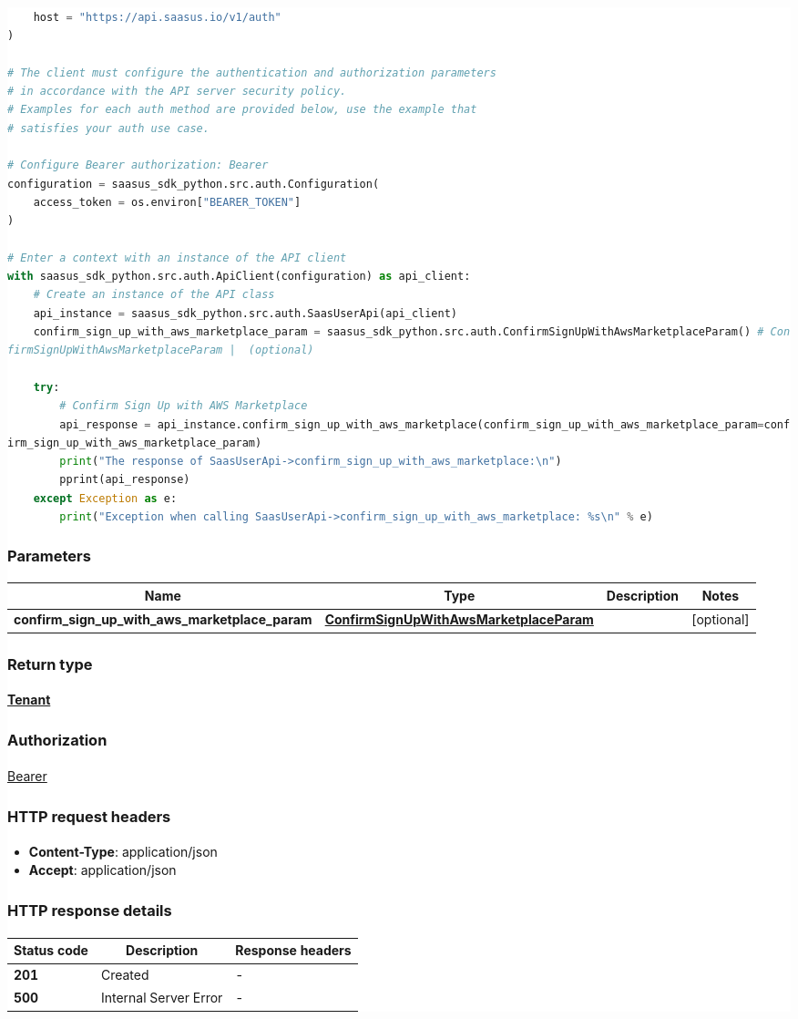 ```python
    host = "https://api.saasus.io/v1/auth"
)

# The client must configure the authentication and authorization parameters
# in accordance with the API server security policy.
# Examples for each auth method are provided below, use the example that
# satisfies your auth use case.

# Configure Bearer authorization: Bearer
configuration = saasus_sdk_python.src.auth.Configuration(
    access_token = os.environ["BEARER_TOKEN"]
)

# Enter a context with an instance of the API client
with saasus_sdk_python.src.auth.ApiClient(configuration) as api_client:
    # Create an instance of the API class
    api_instance = saasus_sdk_python.src.auth.SaasUserApi(api_client)
    confirm_sign_up_with_aws_marketplace_param = saasus_sdk_python.src.auth.ConfirmSignUpWithAwsMarketplaceParam() # ConfirmSignUpWithAwsMarketplaceParam |  (optional)

    try:
        # Confirm Sign Up with AWS Marketplace
        api_response = api_instance.confirm_sign_up_with_aws_marketplace(confirm_sign_up_with_aws_marketplace_param=confirm_sign_up_with_aws_marketplace_param)
        print("The response of SaasUserApi->confirm_sign_up_with_aws_marketplace:\n")
        pprint(api_response)
    except Exception as e:
        print("Exception when calling SaasUserApi->confirm_sign_up_with_aws_marketplace: %s\n" % e)
```



### Parameters

Name | Type | Description  | Notes
------------- | ------------- | ------------- | -------------
 **confirm_sign_up_with_aws_marketplace_param** | [**ConfirmSignUpWithAwsMarketplaceParam**](ConfirmSignUpWithAwsMarketplaceParam.md)|  | [optional] 

### Return type

[**Tenant**](Tenant.md)

### Authorization

[Bearer](../README.md#Bearer)

### HTTP request headers

 - **Content-Type**: application/json
 - **Accept**: application/json

### HTTP response details
| Status code | Description | Response headers |
|-------------|-------------|------------------|
**201** | Created |  -  |
**500** | Internal Server Error |  -  |

